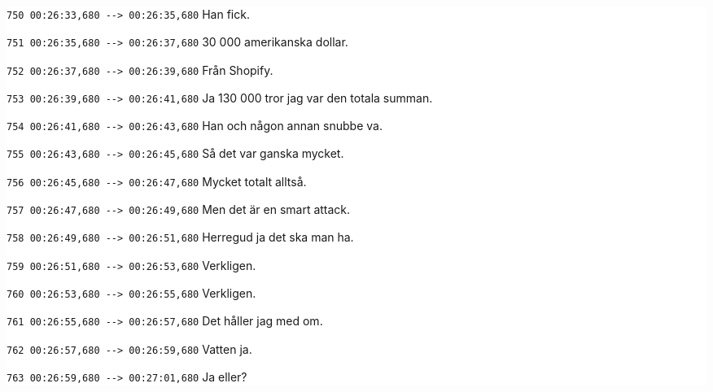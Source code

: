 
`750 00:26:33,680 --> 00:26:35,680`
Han fick.



`751 00:26:35,680 --> 00:26:37,680`
30 000 amerikanska dollar.



`752 00:26:37,680 --> 00:26:39,680`
Från Shopify.



`753 00:26:39,680 --> 00:26:41,680`
Ja 130 000 tror jag var den totala summan.



`754 00:26:41,680 --> 00:26:43,680`
Han och någon annan snubbe va.



`755 00:26:43,680 --> 00:26:45,680`
Så det var ganska mycket.



`756 00:26:45,680 --> 00:26:47,680`
Mycket totalt alltså.



`757 00:26:47,680 --> 00:26:49,680`
Men det är en smart attack.



`758 00:26:49,680 --> 00:26:51,680`
Herregud ja det ska man ha.



`759 00:26:51,680 --> 00:26:53,680`
Verkligen.



`760 00:26:53,680 --> 00:26:55,680`
Verkligen.



`761 00:26:55,680 --> 00:26:57,680`
Det håller jag med om.



`762 00:26:57,680 --> 00:26:59,680`
Vatten ja.



`763 00:26:59,680 --> 00:27:01,680`
Ja eller?

